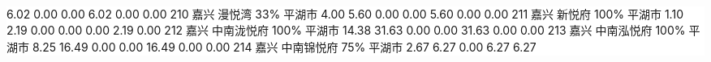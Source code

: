 6.02
0.00
0.00
6.02
0.00
0.00
210
嘉兴
漫悦湾
33%
平湖市
4.00
5.60
0.00
0.00
5.60
0.00
0.00
211
嘉兴
新悦府
100%
平湖市
1.10
2.19
0.00
0.00
0.00
2.19
0.00
212
嘉兴
中南泷悦府
100%
平湖市
14.38
31.63
0.00
0.00
31.63
0.00
0.00
213
嘉兴
中南泓悦府
100%
平湖市
8.25
16.49
0.00
0.00
16.49
0.00
0.00
214
嘉兴
中南锦悦府
75%
平湖市
2.67
6.27
0.00
6.27
6.27